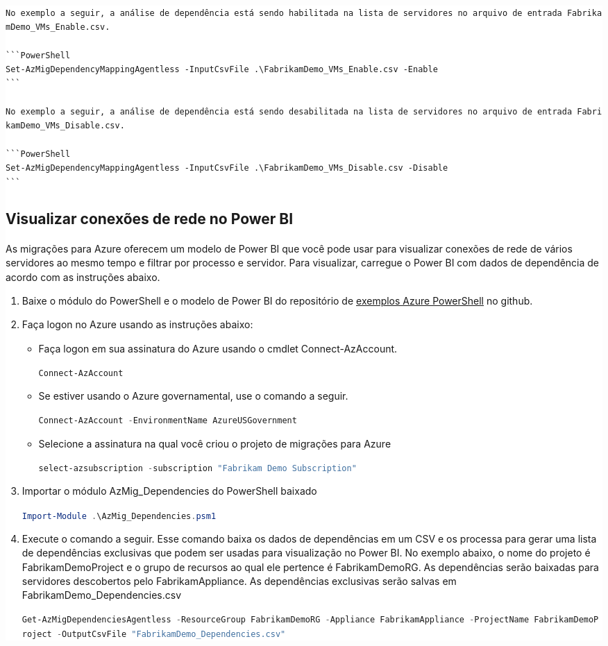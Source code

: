     No exemplo a seguir, a análise de dependência está sendo habilitada na lista de servidores no arquivo de entrada FabrikamDemo_VMs_Enable.csv.

    ```PowerShell
    Set-AzMigDependencyMappingAgentless -InputCsvFile .\FabrikamDemo_VMs_Enable.csv -Enable
    ```

    No exemplo a seguir, a análise de dependência está sendo desabilitada na lista de servidores no arquivo de entrada FabrikamDemo_VMs_Disable.csv.

    ```PowerShell
    Set-AzMigDependencyMappingAgentless -InputCsvFile .\FabrikamDemo_VMs_Disable.csv -Disable
    ```

## <a name="visualize-network-connections-in-power-bi"></a>Visualizar conexões de rede no Power BI

As migrações para Azure oferecem um modelo de Power BI que você pode usar para visualizar conexões de rede de vários servidores ao mesmo tempo e filtrar por processo e servidor. Para visualizar, carregue o Power BI com dados de dependência de acordo com as instruções abaixo.

1. Baixe o módulo do PowerShell e o modelo de Power BI do repositório de [exemplos Azure PowerShell](https://github.com/Azure/azure-docs-powershell-samples/tree/master/azure-migrate/dependencies-at-scale) no github.

2. Faça logon no Azure usando as instruções abaixo: 
    - Faça logon em sua assinatura do Azure usando o cmdlet Connect-AzAccount.

        ```PowerShell
        Connect-AzAccount
        ```

    - Se estiver usando o Azure governamental, use o comando a seguir.

        ```PowerShell
        Connect-AzAccount -EnvironmentName AzureUSGovernment
        ```

    - Selecione a assinatura na qual você criou o projeto de migrações para Azure

        ```PowerShell
        select-azsubscription -subscription "Fabrikam Demo Subscription"
        ```

3. Importar o módulo AzMig_Dependencies do PowerShell baixado

    ```PowerShell
    Import-Module .\AzMig_Dependencies.psm1
    ```

4. Execute o comando a seguir. Esse comando baixa os dados de dependências em um CSV e os processa para gerar uma lista de dependências exclusivas que podem ser usadas para visualização no Power BI. No exemplo abaixo, o nome do projeto é FabrikamDemoProject e o grupo de recursos ao qual ele pertence é FabrikamDemoRG. As dependências serão baixadas para servidores descobertos pelo FabrikamAppliance. As dependências exclusivas serão salvas em FabrikamDemo_Dependencies.csv

    ```PowerShell
    Get-AzMigDependenciesAgentless -ResourceGroup FabrikamDemoRG -Appliance FabrikamAppliance -ProjectName FabrikamDemoProject -OutputCsvFile "FabrikamDemo_Dependencies.csv"
    ```
